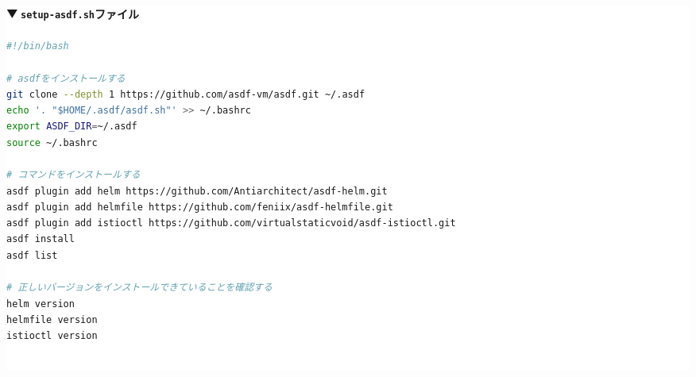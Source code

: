 #### ▼ `setup-asdf.sh`ファイル

```bash
#!/bin/bash

# asdfをインストールする
git clone --depth 1 https://github.com/asdf-vm/asdf.git ~/.asdf
echo '. "$HOME/.asdf/asdf.sh"' >> ~/.bashrc
export ASDF_DIR=~/.asdf
source ~/.bashrc

# コマンドをインストールする
asdf plugin add helm https://github.com/Antiarchitect/asdf-helm.git
asdf plugin add helmfile https://github.com/feniix/asdf-helmfile.git
asdf plugin add istioctl https://github.com/virtualstaticvoid/asdf-istioctl.git
asdf install
asdf list

# 正しいバージョンをインストールできていることを確認する
helm version
helmfile version
istioctl version
```

<br>
